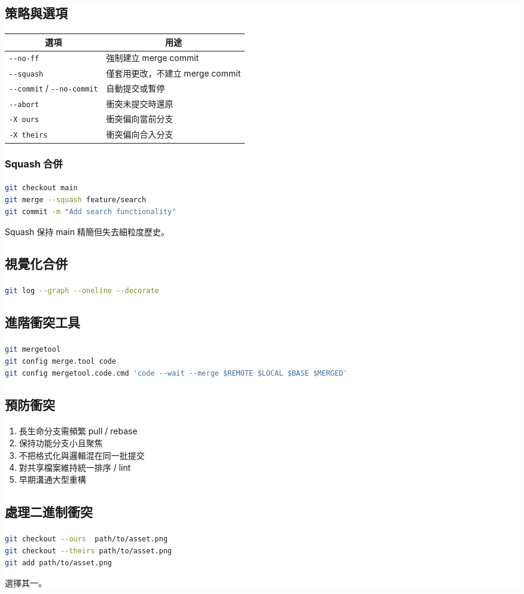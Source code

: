 ## 策略與選項
| 選項 | 用途 |
|------|------|
| `--no-ff` | 強制建立 merge commit |
| `--squash` | 僅套用更改，不建立 merge commit |
| `--commit` / `--no-commit` | 自動提交或暫停 |
| `--abort` | 衝突未提交時還原 |
| `-X ours` | 衝突偏向當前分支 |
| `-X theirs` | 衝突偏向合入分支 |

### Squash 合併
```bash
git checkout main
git merge --squash feature/search
git commit -m "Add search functionality"
```
Squash 保持 main 精簡但失去細粒度歷史。

## 視覺化合併
```bash
git log --graph --oneline --decorate
```

## 進階衝突工具
```bash
git mergetool
git config merge.tool code
git config mergetool.code.cmd 'code --wait --merge $REMOTE $LOCAL $BASE $MERGED'
```

## 預防衝突
1. 長生命分支需頻繁 pull / rebase
2. 保持功能分支小且聚焦
3. 不把格式化與邏輯混在同一批提交
4. 對共享檔案維持統一排序 / lint
5. 早期溝通大型重構

## 處理二進制衝突
```bash
git checkout --ours  path/to/asset.png
git checkout --theirs path/to/asset.png
git add path/to/asset.png
```
選擇其一。
